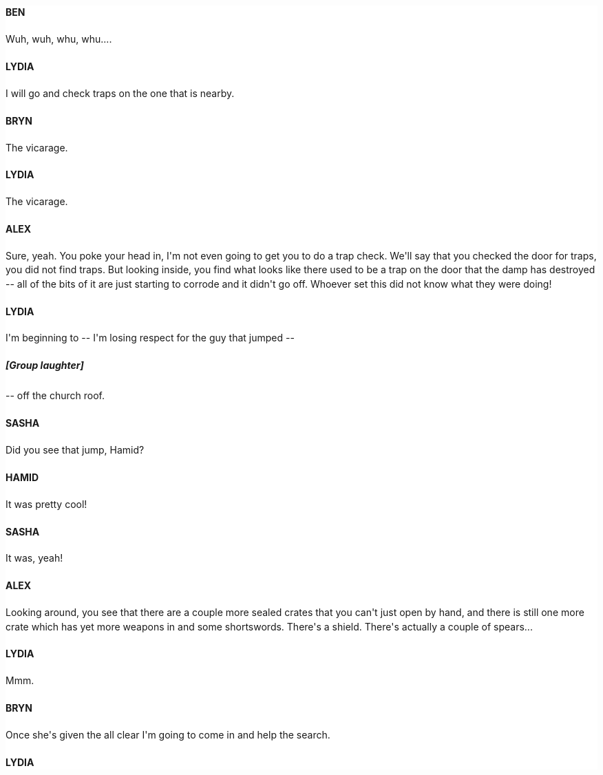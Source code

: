 #### BEN

Wuh, wuh, whu, whu.... 

#### LYDIA

I will go and check traps on the one that is nearby. 

#### BRYN

The vicarage. 

#### LYDIA

The vicarage. 

#### ALEX

Sure, yeah. You poke your head in, I'm not even going to get you to do a trap check. We'll say that you checked the door for traps, you did not find traps. But looking inside, you find what looks like there used to be a trap on the door that the damp has destroyed -- all of the bits of it are just starting to corrode and it didn't go off. Whoever set this did not know what they were doing! 

#### LYDIA

I'm beginning to -- I'm losing respect for the guy that jumped --

##### [Group laughter]

-- off the church roof.

#### SASHA

Did you see that jump, Hamid?

#### HAMID

It was pretty cool! 

#### SASHA

It was, yeah! 

#### ALEX

Looking around, you see that there are a couple more sealed crates that you can't just open by hand, and there is still one more crate which has yet more weapons in and some shortswords. There's a shield. There's actually a couple of spears... 

#### LYDIA

Mmm.

#### BRYN

Once she's given the all clear I'm going to come in and help the search. 

#### LYDIA

